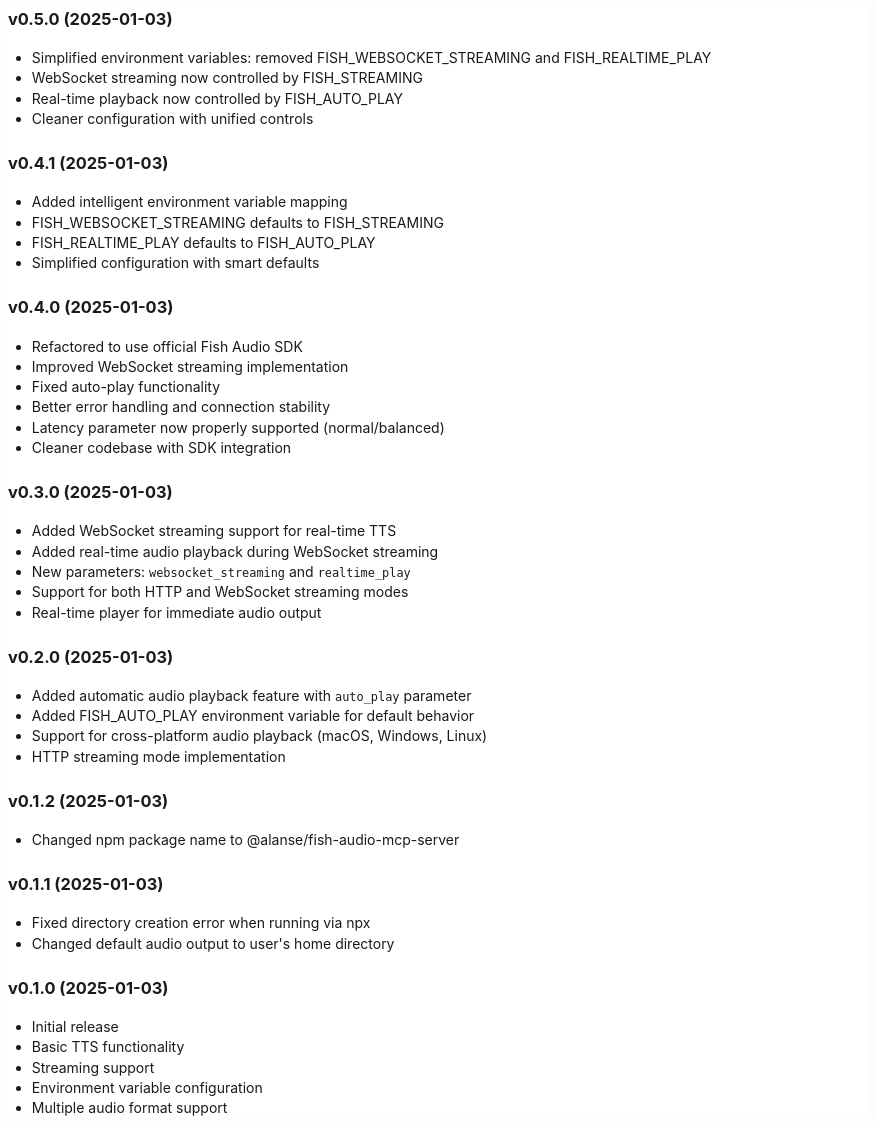 ### v0.5.0 (2025-01-03)
- Simplified environment variables: removed FISH_WEBSOCKET_STREAMING and FISH_REALTIME_PLAY
- WebSocket streaming now controlled by FISH_STREAMING
- Real-time playback now controlled by FISH_AUTO_PLAY
- Cleaner configuration with unified controls

### v0.4.1 (2025-01-03)
- Added intelligent environment variable mapping
- FISH_WEBSOCKET_STREAMING defaults to FISH_STREAMING
- FISH_REALTIME_PLAY defaults to FISH_AUTO_PLAY
- Simplified configuration with smart defaults

### v0.4.0 (2025-01-03)
- Refactored to use official Fish Audio SDK
- Improved WebSocket streaming implementation
- Fixed auto-play functionality
- Better error handling and connection stability
- Latency parameter now properly supported (normal/balanced)
- Cleaner codebase with SDK integration

### v0.3.0 (2025-01-03)
- Added WebSocket streaming support for real-time TTS
- Added real-time audio playback during WebSocket streaming
- New parameters: `websocket_streaming` and `realtime_play`
- Support for both HTTP and WebSocket streaming modes
- Real-time player for immediate audio output

### v0.2.0 (2025-01-03)
- Added automatic audio playback feature with `auto_play` parameter
- Added FISH_AUTO_PLAY environment variable for default behavior
- Support for cross-platform audio playback (macOS, Windows, Linux)
- HTTP streaming mode implementation

### v0.1.2 (2025-01-03)
- Changed npm package name to @alanse/fish-audio-mcp-server

### v0.1.1 (2025-01-03)
- Fixed directory creation error when running via npx
- Changed default audio output to user's home directory

### v0.1.0 (2025-01-03)
- Initial release
- Basic TTS functionality
- Streaming support
- Environment variable configuration
- Multiple audio format support
